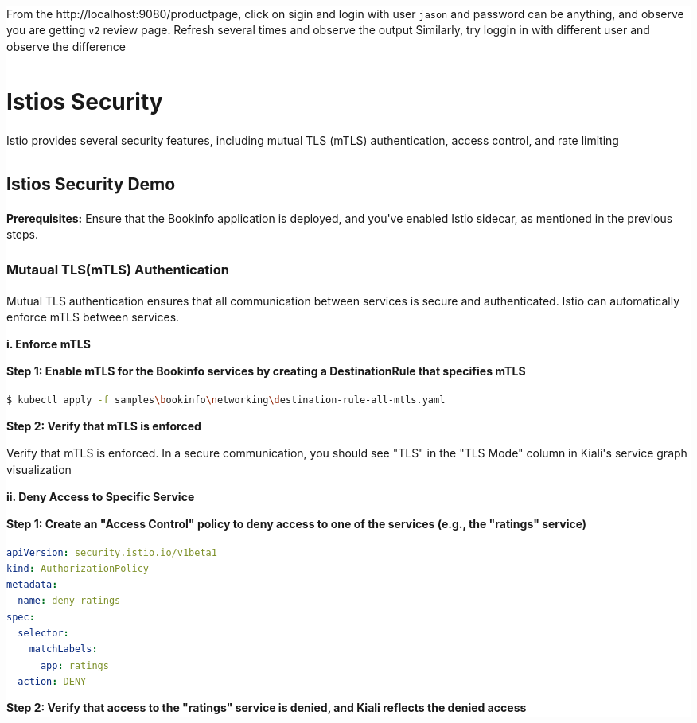 From the http://localhost:9080/productpage, click on sigin and login with user `jason` and password can be anything, and observe you are getting `v2` review page. Refresh several times and observe the output
Similarly, try loggin in with different user and observe the difference 

# Istios Security

Istio provides several security features, including mutual TLS (mTLS) authentication, access control, and rate limiting

## Istios Security Demo

**Prerequisites:** Ensure that the Bookinfo application is deployed, and you've enabled Istio sidecar, as mentioned in the previous steps.

### Mutaual TLS(mTLS) Authentication 

Mutual TLS authentication ensures that all communication between services is secure and authenticated. Istio can automatically enforce mTLS between services.

**i. Enforce mTLS**

**Step 1: Enable mTLS for the Bookinfo services by creating a DestinationRule that specifies mTLS**


```bash +@Output
$ kubectl apply -f samples\bookinfo\networking\destination-rule-all-mtls.yaml

```

**Step 2: Verify that mTLS is enforced**

Verify that mTLS is enforced. In a secure communication, you should see "TLS" in the "TLS Mode" column in Kiali's service graph visualization


**ii. Deny Access to Specific Service**

**Step 1: Create an "Access Control" policy to deny access to one of the services (e.g., the "ratings" service)**

```yaml
apiVersion: security.istio.io/v1beta1
kind: AuthorizationPolicy
metadata:
  name: deny-ratings
spec:
  selector:
    matchLabels:
      app: ratings
  action: DENY
```

**Step 2: Verify that access to the "ratings" service is denied, and Kiali reflects the denied access**

